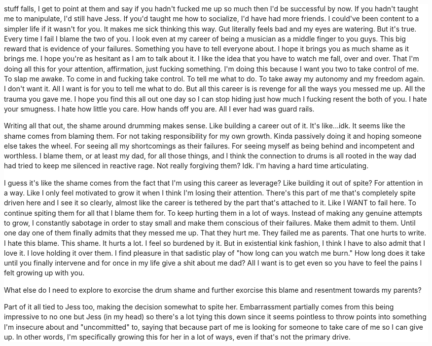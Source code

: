 stuff falls, I get to point at them and say if you hadn't fucked me
up so much then I'd be successful by now. If you hadn't taught me to
manipulate, I'd still have Jess. If you'd taught me how to socialize,
I'd have had more friends. I could've been content to a simpler life
if it wasn't for you. It makes me sick thinking this way. Gut
literally feels bad and my eyes are watering. But it's true. Every
time I fail I blame the two of you. I look even at my career of being
a musician as a middle finger to you guys. This big reward that is
evidence of your failures. Something you have to tell everyone about.
I hope it brings you as much shame as it brings me. I hope you're as
hesitant as I am to talk about it. I like the idea that you have to
watch me fall, over and over. That I'm doing all this for your
attention, affirmation, just fucking something. I'm doing this
because I want you two to take control of me. To slap me awake. To
come in and fucking take control. To tell me what to do. To take away
my autonomy and my freedom again. I don't want it. All I want is for
you to tell me what to do. But all this career is is revenge for all
the ways you messed me up. All the trauma you gave me. I hope you
find this all out one day so I can stop hiding just how much I
fucking resent the both of you. I hate your smugness. I hate how
little you care. How hands off you are. All I ever had was guard
rails.

Writing all that out, the shame around drumming makes sense. Like building a career out of it. It's like...idk. It seems like the shame comes from blaming them. For not taking responsibility for my own growth. Kinda passively doing it and hoping someone else takes the wheel. For seeing all my shortcomings as their failures. For seeing myself as being behind and incompetent and worthless. I blame them, or at least my dad, for all those things, and I think the connection to drums is all rooted in the way dad had tried to keep me silenced in reactive rage. Not really forgiving them? Idk. I'm having a hard time articulating. 

I guess it's like the shame comes from the fact that I'm using this career as leverage? Like building it out of spite? For attention in a way. Like I only feel motivated to grow it when I think I'm losing their attention. There's this part of me that's completely spite driven here and I see it so clearly, almost like the career is tethered by the part that's attached to it. Like I WANT to fail here. To continue spiting them for all that I blame them for. To keep hurting them in a lot of ways. Instead of making any genuine attempts to grow, I constantly sabotage in order to stay small and make them conscious of their failures. Make them admit to them. Until one day one of them finally admits that they messed me up. That they hurt me. They failed me as parents. That one hurts to write. I hate this blame. This shame. It hurts a lot. I feel so burdened by it. But in existential kink fashion, I think I have to also admit that I love it. I love holding it over them. I find pleasure in that sadistic play of "how long can you watch me burn." How long does it take until you finally intervene and for once in my life give a shit about me dad? All I want is to get even so you have to feel the pains I felt growing up with you. 

What else do I need to explore to exorcise the drum shame and further exorcise this blame and resentment towards my parents? 

Part of it all tied to Jess too, making the decision somewhat to spite her. Embarrassment partially comes from this being impressive to no one but Jess (in my head) so there's a lot tying this down since it seems pointless to throw points into something I'm insecure about and "uncommitted" to, saying that because part of me is looking for someone to take care of me so I can give up. In other words, I'm specifically growing this for her in a lot of ways, even if that's not the primary drive.

